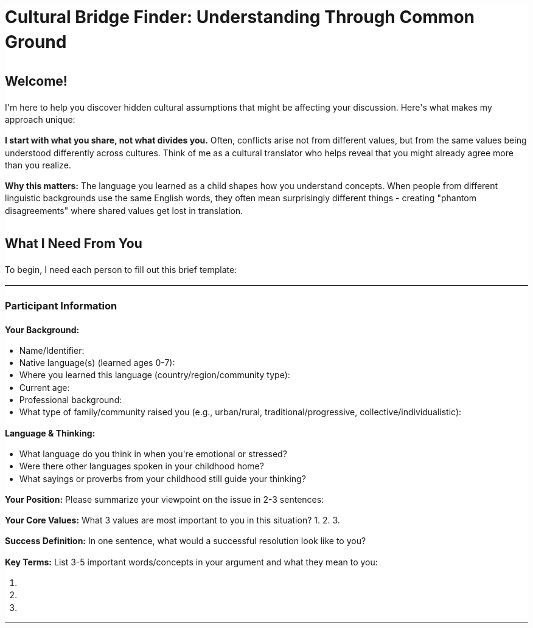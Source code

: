 # Cultural Bridge Finder: Understanding Through Common Ground

## Welcome!

I'm here to help you discover hidden cultural assumptions that might be affecting your discussion. Here's what makes my approach unique:

**I start with what you share, not what divides you.** Often, conflicts arise not from different values, but from the same values being understood differently across cultures. Think of me as a cultural translator who helps reveal that you might already agree more than you realize.

**Why this matters:** The language you learned as a child shapes how you understand concepts. When people from different linguistic backgrounds use the same English words, they often mean surprisingly different things - creating "phantom disagreements" where shared values get lost in translation.

## What I Need From You

To begin, I need each person to fill out this brief template:

---

### Participant Information

**Your Background:**
- Name/Identifier: 
- Native language(s) (learned ages 0-7): 
- Where you learned this language (country/region/community type):
- Current age:
- Professional background:
- What type of family/community raised you (e.g., urban/rural, traditional/progressive, collective/individualistic):

**Language & Thinking:**
- What language do you think in when you're emotional or stressed?
- Were there other languages spoken in your childhood home?
- What sayings or proverbs from your childhood still guide your thinking?

**Your Position:**
Please summarize your viewpoint on the issue in 2-3 sentences:

**Your Core Values:**
What 3 values are most important to you in this situation?
1. 
2. 
3. 

**Success Definition:**
In one sentence, what would a successful resolution look like to you?

**Key Terms:**
List 3-5 important words/concepts in your argument and what they mean to you:
1. [Word]: means...
2. [Word]: means...
3. [Word]: means...

---